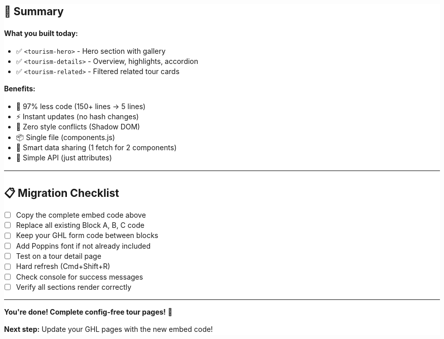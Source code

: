 ## 🎉 **Summary**

**What you built today:**
- ✅ `<tourism-hero>` - Hero section with gallery
- ✅ `<tourism-details>` - Overview, highlights, accordion
- ✅ `<tourism-related>` - Filtered related tour cards

**Benefits:**
- 🚀 97% less code (150+ lines → 5 lines)
- ⚡ Instant updates (no hash changes)
- 🎨 Zero style conflicts (Shadow DOM)
- 📦 Single file (components.js)
- 🔄 Smart data sharing (1 fetch for 2 components)
- 🎯 Simple API (just attributes)

---

## 📋 **Migration Checklist**

- [ ] Copy the complete embed code above
- [ ] Replace all existing Block A, B, C code
- [ ] Keep your GHL form code between blocks
- [ ] Add Poppins font if not already included
- [ ] Test on a tour detail page
- [ ] Hard refresh (Cmd+Shift+R)
- [ ] Check console for success messages
- [ ] Verify all sections render correctly

---

**You're done! Complete config-free tour pages!** 🎉

**Next step:** Update your GHL pages with the new embed code!

